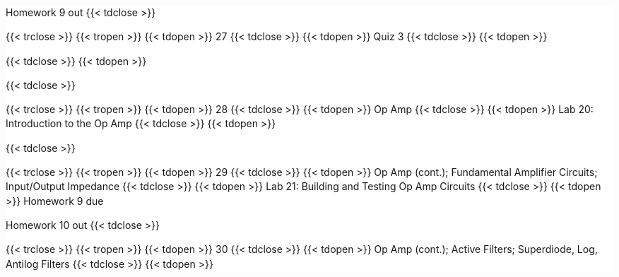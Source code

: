 Homework 9 out
{{< tdclose >}}

{{< trclose >}}
{{< tropen >}}
{{< tdopen >}}
27
{{< tdclose >}}
{{< tdopen >}}
Quiz 3
{{< tdclose >}}
{{< tdopen >}}

{{< tdclose >}}
{{< tdopen >}}

{{< tdclose >}}

{{< trclose >}}
{{< tropen >}}
{{< tdopen >}}
28
{{< tdclose >}}
{{< tdopen >}}
Op Amp
{{< tdclose >}}
{{< tdopen >}}
Lab 20: Introduction to the Op Amp
{{< tdclose >}}
{{< tdopen >}}

{{< tdclose >}}

{{< trclose >}}
{{< tropen >}}
{{< tdopen >}}
29
{{< tdclose >}}
{{< tdopen >}}
Op Amp (cont.); Fundamental Amplifier Circuits; Input/Output Impedance
{{< tdclose >}}
{{< tdopen >}}
Lab 21: Building and Testing Op Amp Circuits
{{< tdclose >}}
{{< tdopen >}}
Homework 9 due  
  
Homework 10 out
{{< tdclose >}}

{{< trclose >}}
{{< tropen >}}
{{< tdopen >}}
30
{{< tdclose >}}
{{< tdopen >}}
Op Amp (cont.); Active Filters; Superdiode, Log, Antilog Filters
{{< tdclose >}}
{{< tdopen >}}
